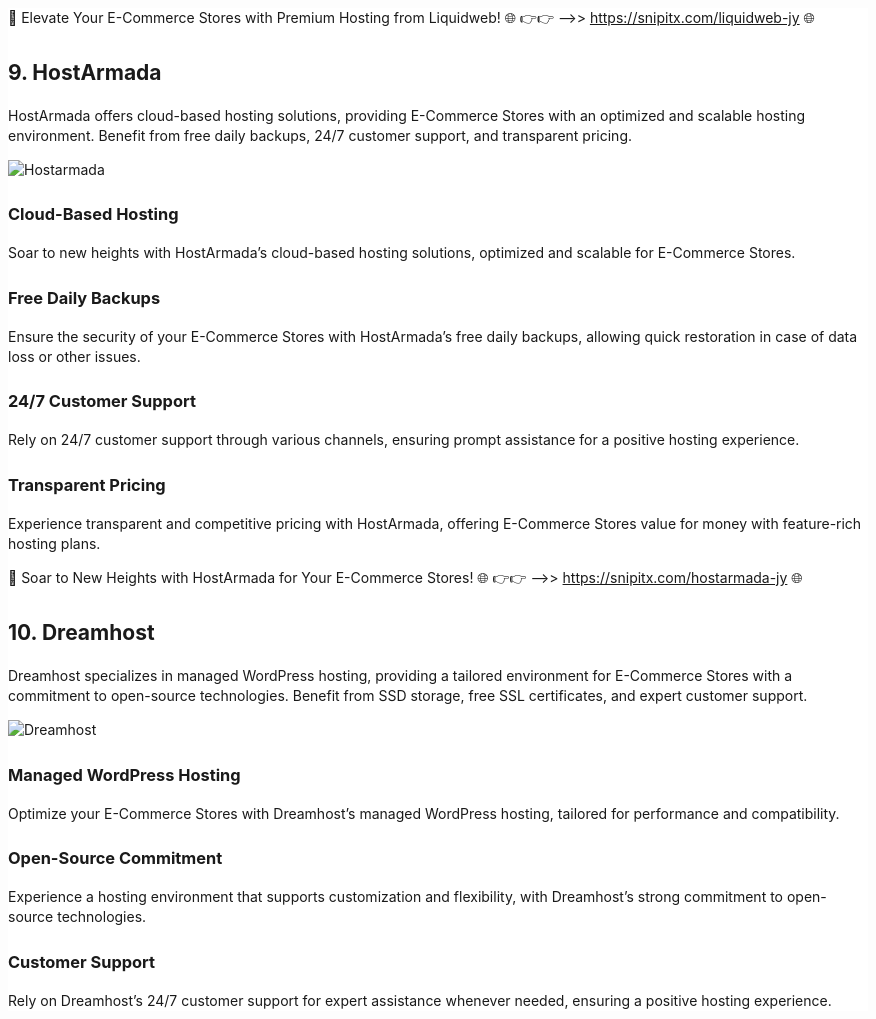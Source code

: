 🚀 Elevate Your E-Commerce Stores with Premium Hosting from Liquidweb! 🌐
👉👉 -->> https://snipitx.com/liquidweb-jy 🌐

## 9. HostArmada

HostArmada offers cloud-based hosting solutions, providing E-Commerce Stores with an optimized and scalable hosting environment. Benefit from free daily backups, 24/7 customer support, and transparent pricing.

![Hostarmada](https://i.imgur.com/KFbdf3o.jpeg "Hostarmada Hosting")

### Cloud-Based Hosting
Soar to new heights with HostArmada’s cloud-based hosting solutions, optimized and scalable for E-Commerce Stores.

### Free Daily Backups
Ensure the security of your E-Commerce Stores with HostArmada’s free daily backups, allowing quick restoration in case of data loss or other issues.

### 24/7 Customer Support
Rely on 24/7 customer support through various channels, ensuring prompt assistance for a positive hosting experience.

### Transparent Pricing
Experience transparent and competitive pricing with HostArmada, offering E-Commerce Stores value for money with feature-rich hosting plans.

🚀 Soar to New Heights with HostArmada for Your E-Commerce Stores! 🌐
👉👉 -->> https://snipitx.com/hostarmada-jy 🌐

## 10. Dreamhost

Dreamhost specializes in managed WordPress hosting, providing a tailored environment for E-Commerce Stores with a commitment to open-source technologies. Benefit from SSD storage, free SSL certificates, and expert customer support.

![Dreamhost](https://i.imgur.com/rXIg8ip.jpeg "Dreamhost Hosting")

### Managed WordPress Hosting
Optimize your E-Commerce Stores with Dreamhost’s managed WordPress hosting, tailored for performance and compatibility.

### Open-Source Commitment
Experience a hosting environment that supports customization and flexibility, with Dreamhost’s strong commitment to open-source technologies.

### Customer Support
Rely on Dreamhost’s 24/7 customer support for expert assistance whenever needed, ensuring a positive hosting experience.
